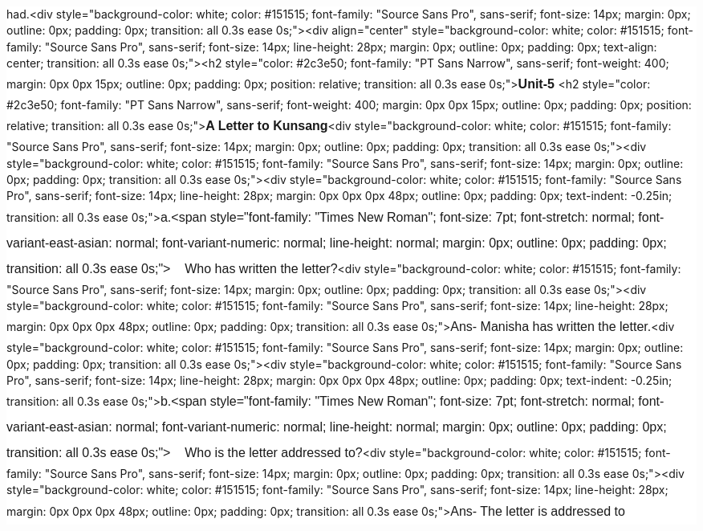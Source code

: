 had.</span></div><div style="background-color: white; color: #151515; font-family: "Source Sans Pro", sans-serif; font-size: 14px; margin: 0px; outline: 0px; padding: 0px; transition: all 0.3s ease 0s;"></div><div align="center" style="background-color: white; color: #151515; font-family: "Source Sans Pro", sans-serif; font-size: 14px; line-height: 28px; margin: 0px; outline: 0px; padding: 0px; text-align: center; transition: all 0.3s ease 0s;"><h2 style="color: #2c3e50; font-family: "PT Sans Narrow", sans-serif; font-weight: 400; margin: 0px 0px 15px; outline: 0px; padding: 0px; position: relative; transition: all 0.3s ease 0s;"><b style="outline: 0px; transition: all 0.3s ease 0s;"><span style="font-family: arial, sans-serif; font-size: 12pt; line-height: 32px; margin: 0px; outline: 0px; padding: 0px; transition: all 0.3s ease 0s;">Unit-5 </span></b></h2><h2 style="color: #2c3e50; font-family: "PT Sans Narrow", sans-serif; font-weight: 400; margin: 0px 0px 15px; outline: 0px; padding: 0px; position: relative; transition: all 0.3s ease 0s;"><b style="outline: 0px; transition: all 0.3s ease 0s;"><span style="font-family: arial, sans-serif; font-size: 12pt; line-height: 32px; margin: 0px; outline: 0px; padding: 0px; transition: all 0.3s ease 0s;">A Letter to Kunsang</span></b></h2></div><div style="background-color: white; color: #151515; font-family: "Source Sans Pro", sans-serif; font-size: 14px; margin: 0px; outline: 0px; padding: 0px; transition: all 0.3s ease 0s;"></div><div style="background-color: white; color: #151515; font-family: "Source Sans Pro", sans-serif; font-size: 14px; margin: 0px; outline: 0px; padding: 0px; transition: all 0.3s ease 0s;"></div><div style="background-color: white; color: #151515; font-family: "Source Sans Pro", sans-serif; font-size: 14px; line-height: 28px; margin: 0px 0px 0px 48px; outline: 0px; padding: 0px; text-indent: -0.25in; transition: all 0.3s ease 0s;"><span style="font-family: arial, sans-serif; font-size: 12pt; line-height: 32px; margin: 0px; outline: 0px; padding: 0px; transition: all 0.3s ease 0s;"><span style="margin: 0px; outline: 0px; padding: 0px; transition: all 0.3s ease 0s;">a.<span style="font-family: "Times New Roman"; font-size: 7pt; font-stretch: normal; font-variant-east-asian: normal; font-variant-numeric: normal; line-height: normal; margin: 0px; outline: 0px; padding: 0px; transition: all 0.3s ease 0s;">    </span></span></span><span style="font-family: arial, sans-serif; font-size: 12pt; line-height: 32px; margin: 0px; outline: 0px; padding: 0px; transition: all 0.3s ease 0s;">Who has written the letter?</span></div><div style="background-color: white; color: #151515; font-family: "Source Sans Pro", sans-serif; font-size: 14px; margin: 0px; outline: 0px; padding: 0px; transition: all 0.3s ease 0s;"></div><div style="background-color: white; color: #151515; font-family: "Source Sans Pro", sans-serif; font-size: 14px; line-height: 28px; margin: 0px 0px 0px 48px; outline: 0px; padding: 0px; transition: all 0.3s ease 0s;"><span style="font-family: arial, sans-serif; font-size: 12pt; line-height: 32px; margin: 0px; outline: 0px; padding: 0px; transition: all 0.3s ease 0s;">Ans- Manisha has written the letter.</span></div><div style="background-color: white; color: #151515; font-family: "Source Sans Pro", sans-serif; font-size: 14px; margin: 0px; outline: 0px; padding: 0px; transition: all 0.3s ease 0s;"></div><div style="background-color: white; color: #151515; font-family: "Source Sans Pro", sans-serif; font-size: 14px; line-height: 28px; margin: 0px 0px 0px 48px; outline: 0px; padding: 0px; text-indent: -0.25in; transition: all 0.3s ease 0s;"><span style="font-family: arial, sans-serif; font-size: 12pt; line-height: 32px; margin: 0px; outline: 0px; padding: 0px; transition: all 0.3s ease 0s;"><span style="margin: 0px; outline: 0px; padding: 0px; transition: all 0.3s ease 0s;">b.<span style="font-family: "Times New Roman"; font-size: 7pt; font-stretch: normal; font-variant-east-asian: normal; font-variant-numeric: normal; line-height: normal; margin: 0px; outline: 0px; padding: 0px; transition: all 0.3s ease 0s;">    </span></span></span><span style="font-family: arial, sans-serif; font-size: 12pt; line-height: 32px; margin: 0px; outline: 0px; padding: 0px; transition: all 0.3s ease 0s;">Who is the letter addressed to?</span></div><div style="background-color: white; color: #151515; font-family: "Source Sans Pro", sans-serif; font-size: 14px; margin: 0px; outline: 0px; padding: 0px; transition: all 0.3s ease 0s;"></div><div style="background-color: white; color: #151515; font-family: "Source Sans Pro", sans-serif; font-size: 14px; line-height: 28px; margin: 0px 0px 0px 48px; outline: 0px; padding: 0px; transition: all 0.3s ease 0s;"><span style="font-family: arial, sans-serif; font-size: 12pt; line-height: 32px; margin: 0px; outline: 0px; padding: 0px; transition: all 0.3s ease 0s;">Ans- The letter is addressed to